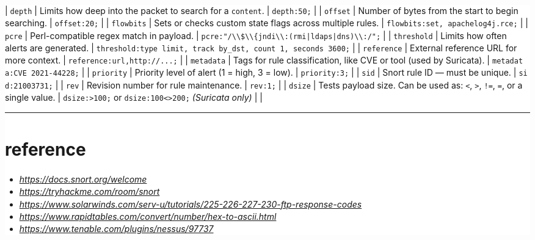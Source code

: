 | `depth`            | Limits how deep into the packet to search for a `content`.                     | `depth:50;`                                           |
| `offset`           | Number of bytes from the start to begin searching.                             | `offset:20;`                                          |
| `flowbits`         | Sets or checks custom state flags across multiple rules.                       | `flowbits:set, apachelog4j.rce;`                      |
| `pcre`             | Perl-compatible regex match in payload.                                        | `pcre:"/\\$\\{jndi\\:(rmi|ldaps|dns)\\:/";`           |
| `threshold`        | Limits how often alerts are generated.                                         | `threshold:type limit, track by_dst, count 1, seconds 3600;` |
| `reference`        | External reference URL for more context.                                       | `reference:url,http://...;`                           |
| `metadata`         | Tags for rule classification, like CVE or tool (used by Suricata).             | `metadata:CVE 2021-44228;`                            |
| `priority`         | Priority level of alert (1 = high, 3 = low).                                   | `priority:3;`                                         |
| `sid`              | Snort rule ID — must be unique.                                                | `sid:21003731;`                                       |
| `rev`              | Revision number for rule maintenance.                                          | `rev:1;`                                              |
| `dsize`            | Tests payload size. Can be used as: `<`, `>`, `!=`, `=`, or a single value.    | `dsize:>100;` or `dsize:100<>200;` *(Suricata only)*  |
|


---
# reference

- *https://docs.snort.org/welcome*
- *https://tryhackme.com/room/snort*
- *https://www.solarwinds.com/serv-u/tutorials/225-226-227-230-ftp-response-codes*
- *https://www.rapidtables.com/convert/number/hex-to-ascii.html*
- *https://www.tenable.com/plugins/nessus/97737*
  

